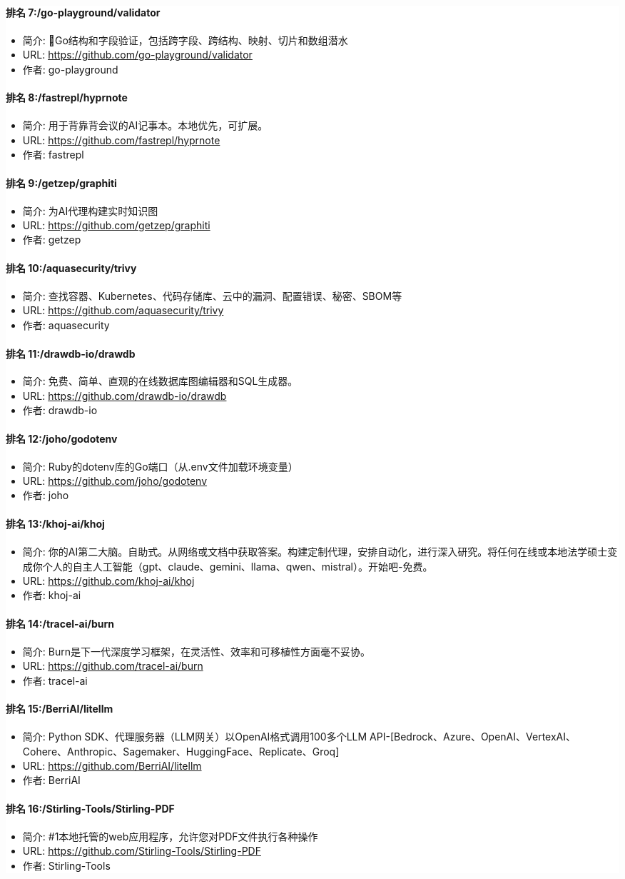 #### 排名 7:/go-playground/validator
- 简介: 💯Go结构和字段验证，包括跨字段、跨结构、映射、切片和数组潜水
- URL: https://github.com/go-playground/validator
- 作者: go-playground 

#### 排名 8:/fastrepl/hyprnote
- 简介: 用于背靠背会议的AI记事本。本地优先，可扩展。
- URL: https://github.com/fastrepl/hyprnote
- 作者: fastrepl 

#### 排名 9:/getzep/graphiti
- 简介: 为AI代理构建实时知识图
- URL: https://github.com/getzep/graphiti
- 作者: getzep 

#### 排名 10:/aquasecurity/trivy
- 简介: 查找容器、Kubernetes、代码存储库、云中的漏洞、配置错误、秘密、SBOM等
- URL: https://github.com/aquasecurity/trivy
- 作者: aquasecurity 

#### 排名 11:/drawdb-io/drawdb
- 简介: 免费、简单、直观的在线数据库图编辑器和SQL生成器。
- URL: https://github.com/drawdb-io/drawdb
- 作者: drawdb-io 

#### 排名 12:/joho/godotenv
- 简介: Ruby的dotenv库的Go端口（从.env文件加载环境变量）
- URL: https://github.com/joho/godotenv
- 作者: joho 

#### 排名 13:/khoj-ai/khoj
- 简介: 你的AI第二大脑。自助式。从网络或文档中获取答案。构建定制代理，安排自动化，进行深入研究。将任何在线或本地法学硕士变成你个人的自主人工智能（gpt、claude、gemini、llama、qwen、mistral）。开始吧-免费。
- URL: https://github.com/khoj-ai/khoj
- 作者: khoj-ai 

#### 排名 14:/tracel-ai/burn
- 简介: Burn是下一代深度学习框架，在灵活性、效率和可移植性方面毫不妥协。
- URL: https://github.com/tracel-ai/burn
- 作者: tracel-ai 

#### 排名 15:/BerriAI/litellm
- 简介: Python SDK、代理服务器（LLM网关）以OpenAI格式调用100多个LLM API-[Bedrock、Azure、OpenAI、VertexAI、Cohere、Anthropic、Sagemaker、HuggingFace、Replicate、Groq]
- URL: https://github.com/BerriAI/litellm
- 作者: BerriAI 

#### 排名 16:/Stirling-Tools/Stirling-PDF
- 简介: #1本地托管的web应用程序，允许您对PDF文件执行各种操作
- URL: https://github.com/Stirling-Tools/Stirling-PDF
- 作者: Stirling-Tools 

